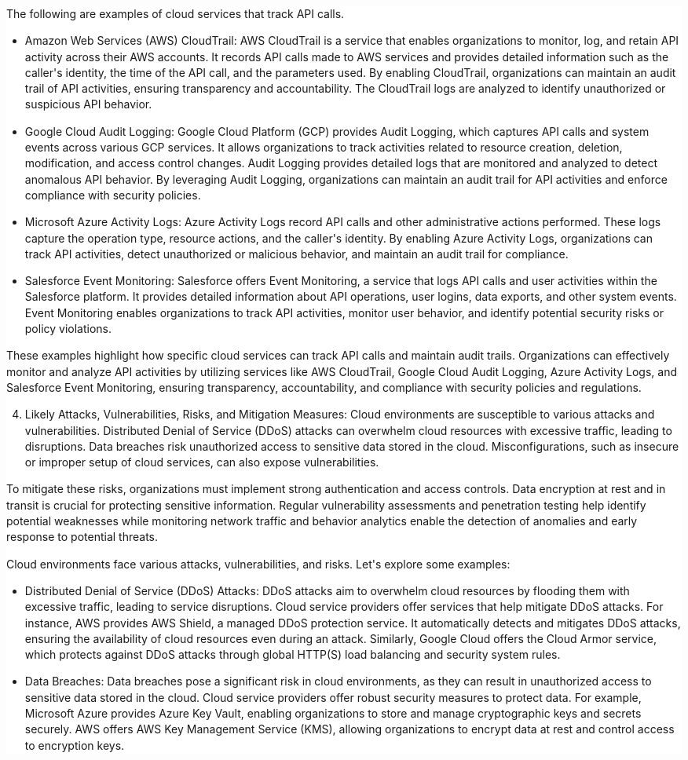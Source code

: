 The following are examples of cloud services that track API calls.

- Amazon Web Services (AWS) CloudTrail: AWS CloudTrail is a service that enables organizations to monitor, log, and retain API activity across their AWS accounts. It records API calls made to AWS services and provides detailed information such as the caller's identity, the time of the API call, and the parameters used. By enabling CloudTrail, organizations can maintain an audit trail of API activities, ensuring transparency and accountability. The CloudTrail logs are analyzed to identify unauthorized or suspicious API behavior.

- Google Cloud Audit Logging: Google Cloud Platform (GCP) provides Audit Logging, which captures API calls and system events across various GCP services. It allows organizations to track activities related to resource creation, deletion, modification, and access control changes. Audit Logging provides detailed logs that are monitored and analyzed to detect anomalous API behavior. By leveraging Audit Logging, organizations can maintain an audit trail for API activities and enforce compliance with security policies.

- Microsoft Azure Activity Logs: Azure Activity Logs record API calls and other administrative actions performed. These logs capture the operation type, resource actions, and the caller's identity. By enabling Azure Activity Logs, organizations can track API activities, detect unauthorized or malicious behavior, and maintain an audit trail for compliance.

- Salesforce Event Monitoring: Salesforce offers Event Monitoring, a service that logs API calls and user activities within the Salesforce platform. It provides detailed information about API operations, user logins, data exports, and other system events. Event Monitoring enables organizations to track API activities, monitor user behavior, and identify potential security risks or policy violations.

These examples highlight how specific cloud services can track API calls and maintain audit trails. Organizations can effectively monitor and analyze API activities by utilizing services like AWS CloudTrail, Google Cloud Audit Logging, Azure Activity Logs, and Salesforce Event Monitoring, ensuring transparency, accountability, and compliance with security policies and regulations.

4. Likely Attacks, Vulnerabilities, Risks, and Mitigation Measures:
   Cloud environments are susceptible to various attacks and vulnerabilities. Distributed Denial of Service (DDoS) attacks can overwhelm cloud resources with excessive traffic, leading to disruptions. Data breaches risk unauthorized access to sensitive data stored in the cloud. Misconfigurations, such as insecure or improper setup of cloud services, can also expose vulnerabilities.

To mitigate these risks, organizations must implement strong authentication and access controls. Data encryption at rest and in transit is crucial for protecting sensitive information. Regular vulnerability assessments and penetration testing help identify potential weaknesses while monitoring network traffic and behavior analytics enable the detection of anomalies and early response to potential threats.

Cloud environments face various attacks, vulnerabilities, and risks. Let's explore some examples:

- Distributed Denial of Service (DDoS) Attacks: DDoS attacks aim to overwhelm cloud resources by flooding them with excessive traffic, leading to service disruptions. Cloud service providers offer services that help mitigate DDoS attacks. For instance, AWS provides AWS Shield, a managed DDoS protection service. It automatically detects and mitigates DDoS attacks, ensuring the availability of cloud resources even during an attack. Similarly, Google Cloud offers the Cloud Armor service, which protects against DDoS attacks through global HTTP(S) load balancing and security system rules.

- Data Breaches: Data breaches pose a significant risk in cloud environments, as they can result in unauthorized access to sensitive data stored in the cloud. Cloud service providers offer robust security measures to protect data. For example, Microsoft Azure provides Azure Key Vault, enabling organizations to store and manage cryptographic keys and secrets securely. AWS offers AWS Key Management Service (KMS), allowing organizations to encrypt data at rest and control access to encryption keys.
